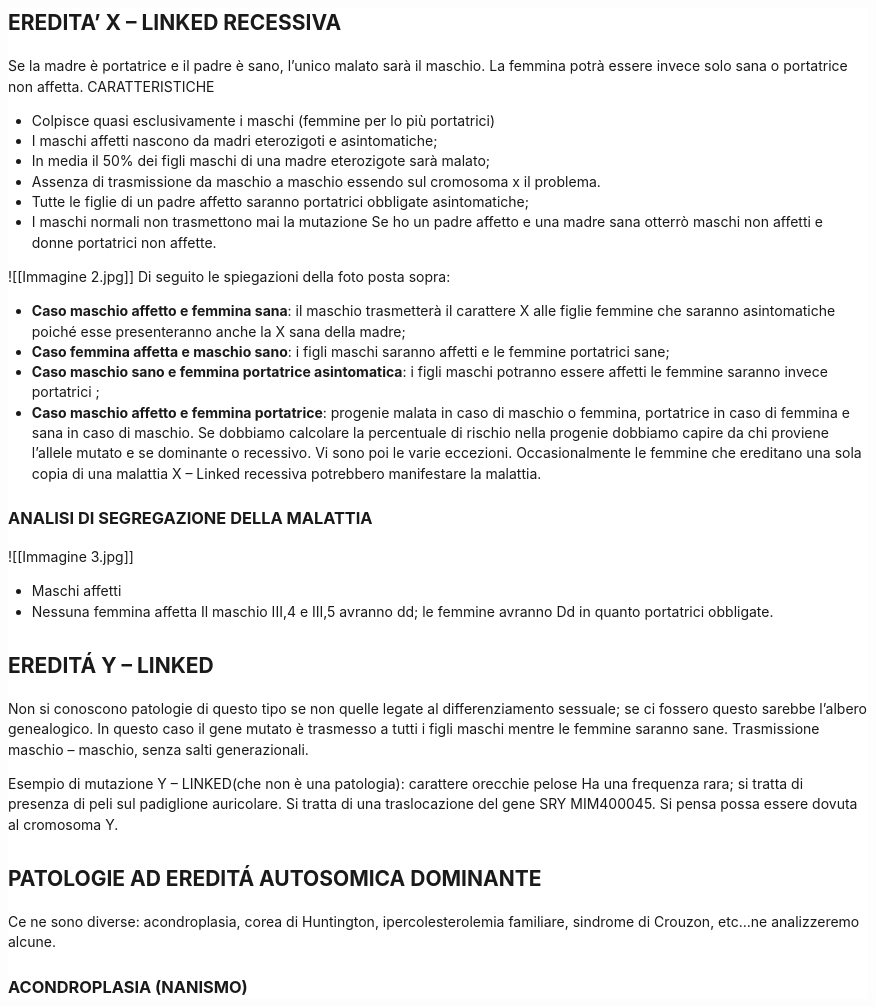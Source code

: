 ## EREDITA’ X – LINKED RECESSIVA
Se la madre è portatrice e il padre è sano, l’unico malato sarà il maschio. La femmina potrà essere invece solo sana o portatrice non affetta.
CARATTERISTICHE

* Colpisce quasi esclusivamente i maschi (femmine per lo più portatrici)
* I maschi affetti nascono da madri eterozigoti e asintomatiche; 
* In media il 50% dei figli maschi di una madre eterozigote sarà malato;
* Assenza di trasmissione da maschio a maschio essendo sul cromosoma x il problema.
* Tutte le figlie di un padre affetto saranno portatrici obbligate asintomatiche;
* I maschi normali non trasmettono mai la mutazione
Se ho un padre affetto e una madre sana otterrò maschi non affetti e donne portatrici non affette.

![[Immagine 2.jpg]]
Di seguito le spiegazioni della foto posta sopra:

- __Caso maschio affetto e femmina sana__: il maschio trasmetterà il carattere X alle figlie femmine che saranno asintomatiche poiché esse presenteranno anche la X sana della madre; 
- __Caso femmina affetta e maschio sano__: i figli maschi saranno affetti e le femmine portatrici sane;
- __Caso maschio sano e femmina portatrice asintomatica__: i figli maschi potranno essere affetti le femmine saranno invece portatrici ;
- __Caso maschio affetto e femmina portatrice__: progenie malata in caso di maschio o femmina, portatrice in caso di femmina e sana in caso di maschio. Se dobbiamo calcolare la percentuale di rischio nella progenie dobbiamo capire da chi proviene l’allele mutato e se dominante o recessivo.
Vi sono poi le varie eccezioni. Occasionalmente le femmine che ereditano una sola copia di una malattia X – Linked recessiva potrebbero manifestare la malattia. 

### ANALISI DI SEGREGAZIONE DELLA MALATTIA  
![[Immagine 3.jpg]]

* Maschi affetti 
* Nessuna femmina affetta 
Il maschio III,4 e III,5 avranno dd; le femmine avranno Dd in quanto portatrici obbligate. 

## EREDITÁ Y – LINKED 
Non si conoscono patologie di questo tipo se non quelle legate al differenziamento sessuale; se ci fossero questo sarebbe l’albero genealogico. In questo caso il gene mutato è trasmesso a tutti i figli maschi mentre le femmine saranno sane. Trasmissione maschio – maschio, senza salti generazionali. 

Esempio di mutazione Y – LINKED(che non è una patologia): carattere orecchie pelose
Ha una frequenza rara; si tratta di presenza di peli sul padiglione auricolare. Si tratta di una traslocazione del gene SRY MIM400045. Si pensa possa essere dovuta al cromosoma Y.

## PATOLOGIE AD EREDITÁ AUTOSOMICA DOMINANTE
Ce ne sono diverse: acondroplasia, corea di Huntington, ipercolesterolemia familiare, sindrome di Crouzon, etc…ne analizzeremo alcune.  

### ACONDROPLASIA (NANISMO)
